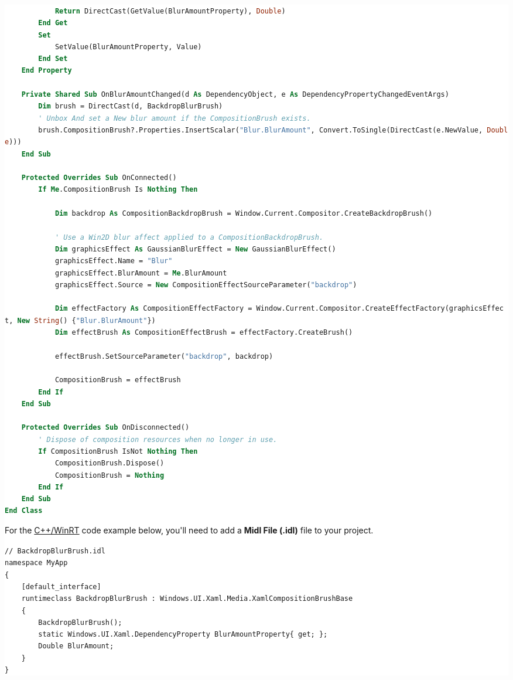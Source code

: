 ```vb
            Return DirectCast(GetValue(BlurAmountProperty), Double)
        End Get
        Set
            SetValue(BlurAmountProperty, Value)
        End Set
    End Property

    Private Shared Sub OnBlurAmountChanged(d As DependencyObject, e As DependencyPropertyChangedEventArgs)
        Dim brush = DirectCast(d, BackdropBlurBrush)
        ' Unbox And set a New blur amount if the CompositionBrush exists.
        brush.CompositionBrush?.Properties.InsertScalar("Blur.BlurAmount", Convert.ToSingle(DirectCast(e.NewValue, Double)))
    End Sub

    Protected Overrides Sub OnConnected()
        If Me.CompositionBrush Is Nothing Then

            Dim backdrop As CompositionBackdropBrush = Window.Current.Compositor.CreateBackdropBrush()

            ' Use a Win2D blur affect applied to a CompositionBackdropBrush.
            Dim graphicsEffect As GaussianBlurEffect = New GaussianBlurEffect()
            graphicsEffect.Name = "Blur"
            graphicsEffect.BlurAmount = Me.BlurAmount
            graphicsEffect.Source = New CompositionEffectSourceParameter("backdrop")

            Dim effectFactory As CompositionEffectFactory = Window.Current.Compositor.CreateEffectFactory(graphicsEffect, New String() {"Blur.BlurAmount"})
            Dim effectBrush As CompositionEffectBrush = effectFactory.CreateBrush()

            effectBrush.SetSourceParameter("backdrop", backdrop)

            CompositionBrush = effectBrush
        End If
    End Sub

    Protected Overrides Sub OnDisconnected()
        ' Dispose of composition resources when no longer in use.
        If CompositionBrush IsNot Nothing Then
            CompositionBrush.Dispose()
            CompositionBrush = Nothing
        End If
    End Sub
End Class
```

For the [C++/WinRT](/windows/uwp/cpp-and-winrt-apis/intro-to-using-cpp-with-winrt) code example below, you'll need to add a **Midl File (.idl)** file to your project.

```idl
// BackdropBlurBrush.idl
namespace MyApp
{
    [default_interface]
    runtimeclass BackdropBlurBrush : Windows.UI.Xaml.Media.XamlCompositionBrushBase
    {
        BackdropBlurBrush();
        static Windows.UI.Xaml.DependencyProperty BlurAmountProperty{ get; };
        Double BlurAmount;
    }
}
```

